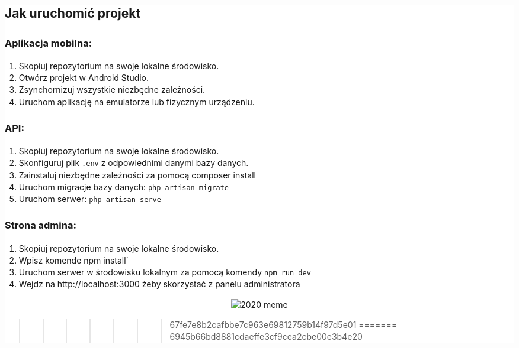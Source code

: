 ## Jak uruchomić projekt

### Aplikacja mobilna:

1. Skopiuj repozytorium na swoje lokalne środowisko.
2. Otwórz projekt w Android Studio.
3. Zsynchornizuj wszystkie niezbędne zależności.
4. Uruchom aplikację na emulatorze lub fizycznym urządzeniu.

### API:

1. Skopiuj repozytorium na swoje lokalne środowisko.
2. Skonfiguruj plik `.env` z odpowiednimi danymi bazy danych.
3. Zainstaluj niezbędne zależności za pomocą composer install
4. Uruchom migracje bazy danych: `php artisan migrate`
5. Uruchom serwer: `php artisan serve`

### Strona admina:

1. Skopiuj repozytorium na swoje lokalne środowisko.
2. Wpisz komende npm install`
3. Uruchom serwer w środowisku lokalnym za pomocą komendy `npm run dev`
4. Wejdz na [http://localhost:3000](http://localhost:3000) żeby skorzystać z panelu administratora

<p align="center"">
  <img src="https://github.com/user-attachments/assets/fe8378b6-1cf6-4ca8-b224-7be74dbdd783" alt="2020 meme" width="700px" />
</p>

> > > > > > > 67fe7e8b2cafbbe7c963e69812759b14f97d5e01
=======
>>>>>>> 6945b66bd8881cdaeffe3cf9cea2cbe00e3b4e20
